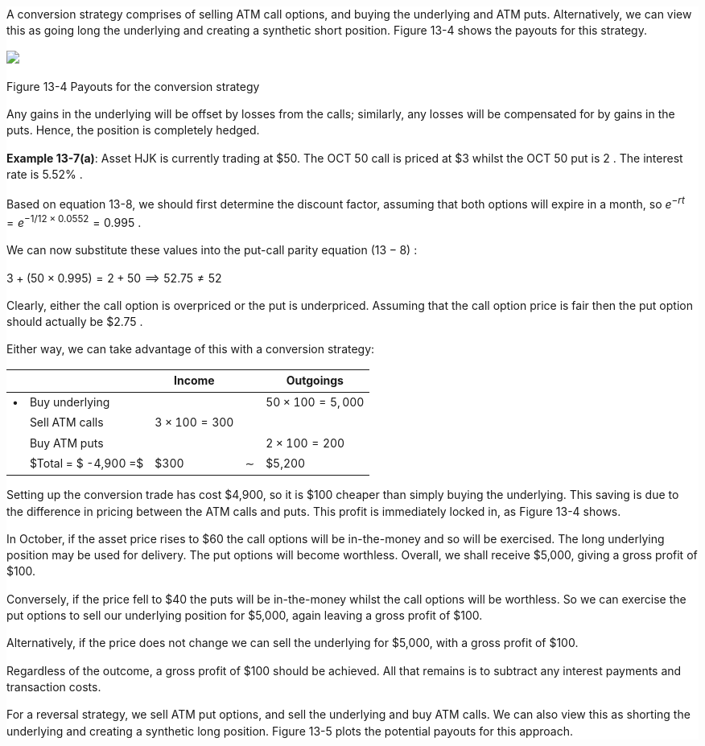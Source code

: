 A conversion strategy comprises of selling ATM call options, and buying the underlying and ATM puts. Alternatively, we can view this as going long the underlying and creating a synthetic short position. Figure 13-4 shows the payouts for this strategy.

![](_page_21_Figure_8.jpeg)

Figure 13-4 Payouts for the conversion strategy

Any gains in the underlying will be offset by losses from the calls; similarly, any losses will be compensated for by gains in the puts. Hence, the position is completely hedged.

**Example 13-7(a)**: Asset HJK is currently trading at \$50. The OCT 50 call is priced at \$3 whilst the OCT 50 put is  $2$ . The interest rate is  $5.52\%$ .

Based on equation 13-8, we should first determine the discount factor, assuming that both options will expire in a month, so  $e^{-rt} = e^{-1/12 \times 0.0552} = 0.995$ .

We can now substitute these values into the put-call parity equation  $(13-8)$ :

 $3 + (50 \times 0.995) = 2 + 50 \implies 52.75 \neq 52$ 

Clearly, either the call option is overpriced or the put is underpriced. Assuming that the call option price is fair then the put option should actually be  $$2.75$ .

Either way, we can take advantage of this with a conversion strategy:

|           |                      | Income               |        | Outgoings               |
|-----------|----------------------|----------------------|--------|-------------------------|
| $\bullet$ | Buy underlying       |                      |        | $50 \times 100 = 5,000$ |
|           | Sell ATM calls       | $3 \times 100 = 300$ |        |                         |
|           | Buy ATM puts         |                      |        | $2 \times 100 = 200$    |
|           | $Total = $ -4,900 =$ | \$300                | $\sim$ | \$5,200                 |

Setting up the conversion trade has cost \$4,900, so it is \$100 cheaper than simply buying the underlying. This saving is due to the difference in pricing between the ATM calls and puts. This profit is immediately locked in, as Figure 13-4 shows.

In October, if the asset price rises to \$60 the call options will be in-the-money and so will be exercised. The long underlying position may be used for delivery. The put options will become worthless. Overall, we shall receive \$5,000, giving a gross profit of \$100.

Conversely, if the price fell to \$40 the puts will be in-the-money whilst the call options will be worthless. So we can exercise the put options to sell our underlying position for \$5,000, again leaving a gross profit of \$100.

Alternatively, if the price does not change we can sell the underlying for \$5,000, with a gross profit of \$100.

Regardless of the outcome, a gross profit of \$100 should be achieved. All that remains is to subtract any interest payments and transaction costs.

For a reversal strategy, we sell ATM put options, and sell the underlying and buy ATM calls. We can also view this as shorting the underlying and creating a synthetic long position. Figure 13-5 plots the potential payouts for this approach.
